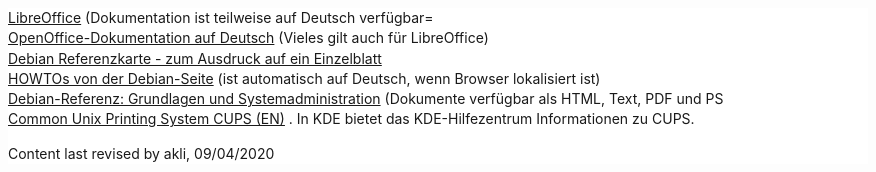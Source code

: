 [LibreOffice](https://de.libreoffice.org/)  (Dokumentation ist teilweise auf Deutsch verfügbar=  
[OpenOffice-Dokumentation auf Deutsch](http://de.openoffice.org/doc/)  (Vieles gilt auch für LibreOffice)  
[Debian Referenzkarte - zum Ausdruck auf ein Einzelblatt](https://www.debian.org/doc/user-manuals#refcard)  
[HOWTOs von der Debian-Seite](https://www.debian.org/doc/#howtos)  (ist automatisch auf Deutsch, wenn Browser lokalisiert ist)  
[Debian-Referenz: Grundlagen und Systemadministration](http://qref.sourceforge.net/index.de.php)  (Dokumente verfügbar als HTML, Text, PDF und PS  
[Common Unix Printing System CUPS (EN)](https://www.cups.org/) . In KDE bietet das KDE-Hilfezentrum Informationen zu CUPS.

<div id="rev">Content last revised by akli, 09/04/2020</div>
